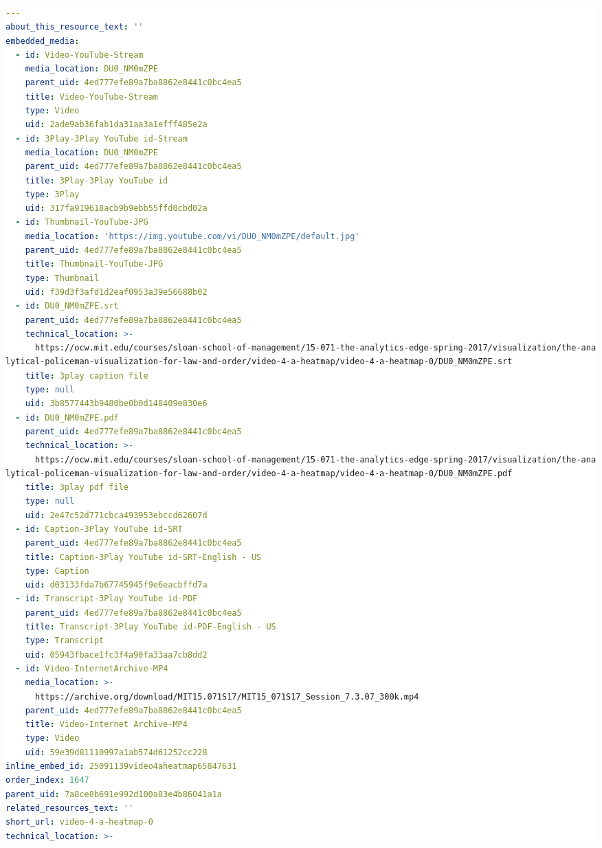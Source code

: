 ```yaml
---
about_this_resource_text: ''
embedded_media:
  - id: Video-YouTube-Stream
    media_location: DU0_NM0mZPE
    parent_uid: 4ed777efe89a7ba8862e8441c0bc4ea5
    title: Video-YouTube-Stream
    type: Video
    uid: 2ade9ab36fab1da31aa3a1efff485e2a
  - id: 3Play-3Play YouTube id-Stream
    media_location: DU0_NM0mZPE
    parent_uid: 4ed777efe89a7ba8862e8441c0bc4ea5
    title: 3Play-3Play YouTube id
    type: 3Play
    uid: 317fa919618acb9b9ebb55ffd0cbd02a
  - id: Thumbnail-YouTube-JPG
    media_location: 'https://img.youtube.com/vi/DU0_NM0mZPE/default.jpg'
    parent_uid: 4ed777efe89a7ba8862e8441c0bc4ea5
    title: Thumbnail-YouTube-JPG
    type: Thumbnail
    uid: f39d3f3afd1d2eaf0953a39e56688b02
  - id: DU0_NM0mZPE.srt
    parent_uid: 4ed777efe89a7ba8862e8441c0bc4ea5
    technical_location: >-
      https://ocw.mit.edu/courses/sloan-school-of-management/15-071-the-analytics-edge-spring-2017/visualization/the-analytical-policeman-visualization-for-law-and-order/video-4-a-heatmap/video-4-a-heatmap-0/DU0_NM0mZPE.srt
    title: 3play caption file
    type: null
    uid: 3b8577443b9480be0b0d148409e830e6
  - id: DU0_NM0mZPE.pdf
    parent_uid: 4ed777efe89a7ba8862e8441c0bc4ea5
    technical_location: >-
      https://ocw.mit.edu/courses/sloan-school-of-management/15-071-the-analytics-edge-spring-2017/visualization/the-analytical-policeman-visualization-for-law-and-order/video-4-a-heatmap/video-4-a-heatmap-0/DU0_NM0mZPE.pdf
    title: 3play pdf file
    type: null
    uid: 2e47c52d771cbca493953ebccd62607d
  - id: Caption-3Play YouTube id-SRT
    parent_uid: 4ed777efe89a7ba8862e8441c0bc4ea5
    title: Caption-3Play YouTube id-SRT-English - US
    type: Caption
    uid: d03133fda7b67745945f9e6eacbffd7a
  - id: Transcript-3Play YouTube id-PDF
    parent_uid: 4ed777efe89a7ba8862e8441c0bc4ea5
    title: Transcript-3Play YouTube id-PDF-English - US
    type: Transcript
    uid: 05943fbace1fc3f4a90fa33aa7cb8dd2
  - id: Video-InternetArchive-MP4
    media_location: >-
      https://archive.org/download/MIT15.071S17/MIT15_071S17_Session_7.3.07_300k.mp4
    parent_uid: 4ed777efe89a7ba8862e8441c0bc4ea5
    title: Video-Internet Archive-MP4
    type: Video
    uid: 59e39d81110997a1ab574d61252cc228
inline_embed_id: 25091139video4aheatmap65847631
order_index: 1647
parent_uid: 7a8ce8b691e992d100a83e4b86041a1a
related_resources_text: ''
short_url: video-4-a-heatmap-0
technical_location: >-
```